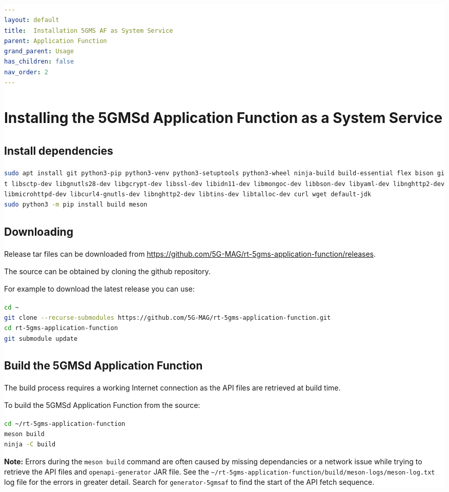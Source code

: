 ```yaml
---
layout: default
title:  Installation 5GMS AF as System Service
parent: Application Function
grand_parent: Usage
has_children: false
nav_order: 2
---
```

# Installing the 5GMSd Application Function as a System Service

## Install dependencies

```bash
sudo apt install git python3-pip python3-venv python3-setuptools python3-wheel ninja-build build-essential flex bison git libsctp-dev libgnutls28-dev libgcrypt-dev libssl-dev libidn11-dev libmongoc-dev libbson-dev libyaml-dev libnghttp2-dev libmicrohttpd-dev libcurl4-gnutls-dev libnghttp2-dev libtins-dev libtalloc-dev curl wget default-jdk
sudo python3 -m pip install build meson
```

## Downloading

Release tar files can be downloaded from <https://github.com/5G-MAG/rt-5gms-application-function/releases>.

The source can be obtained by cloning the github repository.

For example to download the latest release you can use:

```bash
cd ~
git clone --recurse-submodules https://github.com/5G-MAG/rt-5gms-application-function.git
cd rt-5gms-application-function
git submodule update
```

## Build the 5GMSd Application Function

The build process requires a working Internet connection as the API files are retrieved at build time.

To build the 5GMSd Application Function from the source:

```bash
cd ~/rt-5gms-application-function
meson build
ninja -C build
```

**Note:** Errors during the `meson build` command are often caused by missing dependancies or a network issue while trying to retrieve the API files and `openapi-generator` JAR file. See the `~/rt-5gms-application-function/build/meson-logs/meson-log.txt` log file for the errors in greater detail. Search for `generator-5gmsaf` to find the start of the API fetch sequence.
